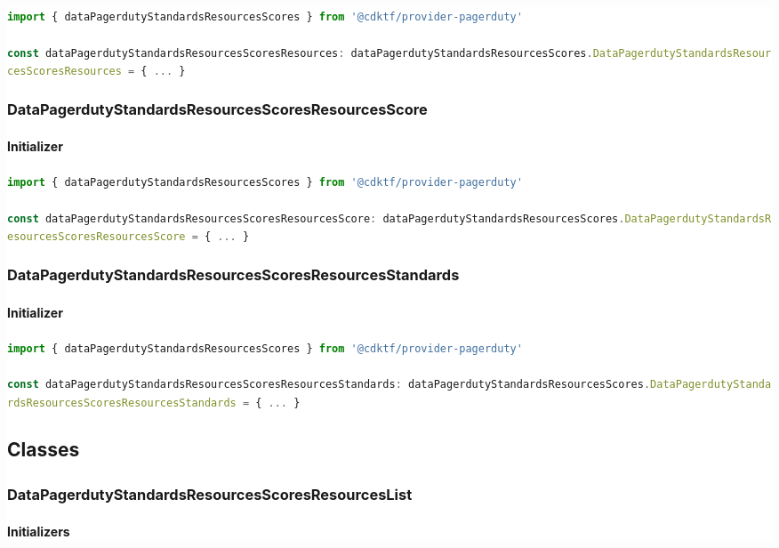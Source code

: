 ```typescript
import { dataPagerdutyStandardsResourcesScores } from '@cdktf/provider-pagerduty'

const dataPagerdutyStandardsResourcesScoresResources: dataPagerdutyStandardsResourcesScores.DataPagerdutyStandardsResourcesScoresResources = { ... }
```


### DataPagerdutyStandardsResourcesScoresResourcesScore <a name="DataPagerdutyStandardsResourcesScoresResourcesScore" id="@cdktf/provider-pagerduty.dataPagerdutyStandardsResourcesScores.DataPagerdutyStandardsResourcesScoresResourcesScore"></a>

#### Initializer <a name="Initializer" id="@cdktf/provider-pagerduty.dataPagerdutyStandardsResourcesScores.DataPagerdutyStandardsResourcesScoresResourcesScore.Initializer"></a>

```typescript
import { dataPagerdutyStandardsResourcesScores } from '@cdktf/provider-pagerduty'

const dataPagerdutyStandardsResourcesScoresResourcesScore: dataPagerdutyStandardsResourcesScores.DataPagerdutyStandardsResourcesScoresResourcesScore = { ... }
```


### DataPagerdutyStandardsResourcesScoresResourcesStandards <a name="DataPagerdutyStandardsResourcesScoresResourcesStandards" id="@cdktf/provider-pagerduty.dataPagerdutyStandardsResourcesScores.DataPagerdutyStandardsResourcesScoresResourcesStandards"></a>

#### Initializer <a name="Initializer" id="@cdktf/provider-pagerduty.dataPagerdutyStandardsResourcesScores.DataPagerdutyStandardsResourcesScoresResourcesStandards.Initializer"></a>

```typescript
import { dataPagerdutyStandardsResourcesScores } from '@cdktf/provider-pagerduty'

const dataPagerdutyStandardsResourcesScoresResourcesStandards: dataPagerdutyStandardsResourcesScores.DataPagerdutyStandardsResourcesScoresResourcesStandards = { ... }
```


## Classes <a name="Classes" id="Classes"></a>

### DataPagerdutyStandardsResourcesScoresResourcesList <a name="DataPagerdutyStandardsResourcesScoresResourcesList" id="@cdktf/provider-pagerduty.dataPagerdutyStandardsResourcesScores.DataPagerdutyStandardsResourcesScoresResourcesList"></a>

#### Initializers <a name="Initializers" id="@cdktf/provider-pagerduty.dataPagerdutyStandardsResourcesScores.DataPagerdutyStandardsResourcesScoresResourcesList.Initializer"></a>
